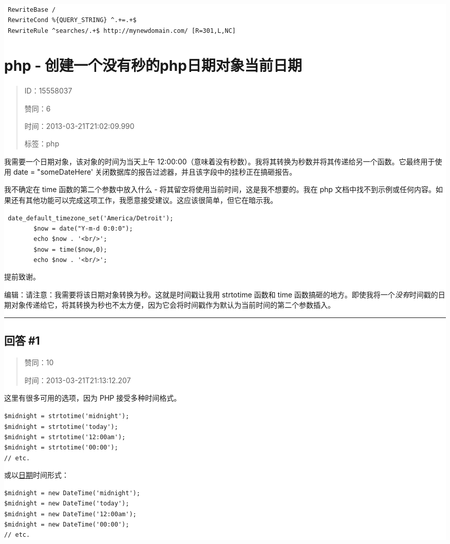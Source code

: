 ```
 RewriteBase /
 RewriteCond %{QUERY_STRING} ^.+=.+$
 RewriteRule ^searches/.+$ http://mynewdomain.com/ [R=301,L,NC] 
```

# php - 创建一个没有秒的php日期对象当前日期

> ID：15558037
> 
> 赞同：6
> 
> 时间：2013-03-21T21:02:09.990
> 
> 标签：php

我需要一个日期对象，该对象的时间为当天上午 12:00:00（意味着没有秒数）。我将其转换为秒数并将其传递给另一个函数。它最终用于使用 date = "someDateHere' 关闭数据库的报告过滤器，并且该字段中的挂秒正在搞砸报告。

我不确定在 time 函数的第二个参数中放入什么 - 将其留空将使用当前时间，这是我不想要的。我在 php 文档中找不到示例或任何内容。如果还有其他功能可以完成这项工作，我愿意接受建议。这应该很简单，但它在暗示我。

```
 date_default_timezone_set('America/Detroit');
        $now = date("Y-m-d 0:0:0");
        echo $now . '<br/>';
        $now = time($now,0);
        echo $now . '<br/>'; 
```

提前致谢。

编辑：请注意：我需要将该日期对象转换为秒。这就是时间戳让我用 strtotime 函数和 time 函数搞砸的地方。即使我将一个*没有*时间戳的日期对象传递给它，将其转换为秒也不太方便，因为它会将时间戳作为默认为当前时间的第二个参数插入。

* * *

## 回答 #1

> 赞同：10
> 
> 时间：2013-03-21T21:13:12.207

这里有很多可用的选项，因为 PHP 接受多种时间格式。

```
$midnight = strtotime('midnight');
$midnight = strtotime('today');
$midnight = strtotime('12:00am');
$midnight = strtotime('00:00');
// etc. 
```

或以[日期](http://php.net/class.datetime)时间形式：

```
$midnight = new DateTime('midnight');
$midnight = new DateTime('today');
$midnight = new DateTime('12:00am');
$midnight = new DateTime('00:00');
// etc. 
```

